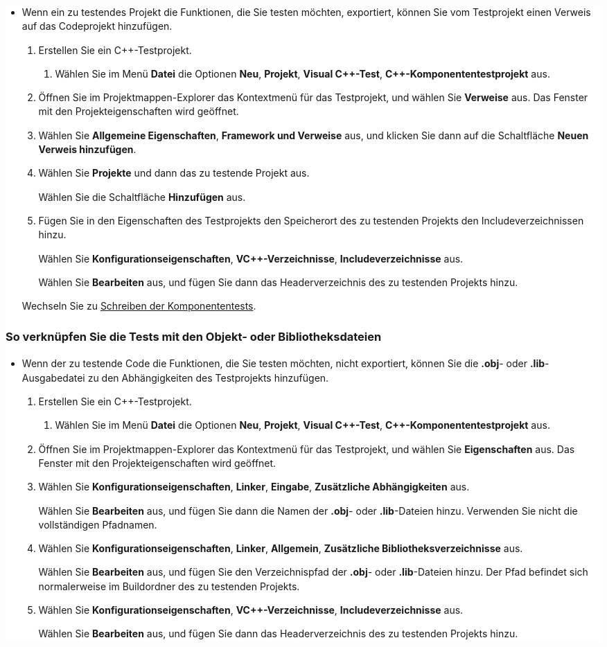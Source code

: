 - Wenn ein zu testendes Projekt die Funktionen, die Sie testen möchten, exportiert, können Sie vom Testprojekt einen Verweis auf das Codeprojekt hinzufügen.  
  
  1. Erstellen Sie ein C++-Testprojekt.  
  
      1. Wählen Sie im Menü **Datei** die Optionen **Neu**, **Projekt**, **Visual C++-Test**, **C++-Komponententestprojekt** aus.  
  
  2. Öffnen Sie im Projektmappen-Explorer das Kontextmenü für das Testprojekt, und wählen Sie **Verweise** aus. Das Fenster mit den Projekteigenschaften wird geöffnet.  
  
  3. Wählen Sie **Allgemeine Eigenschaften**, **Framework und Verweise** aus, und klicken Sie dann auf die Schaltfläche **Neuen Verweis hinzufügen**.  
  
  4. Wählen Sie **Projekte** und dann das zu testende Projekt aus.  
  
       Wählen Sie die Schaltfläche **Hinzufügen** aus.  
  
  5. Fügen Sie in den Eigenschaften des Testprojekts den Speicherort des zu testenden Projekts den Includeverzeichnissen hinzu.  
  
       Wählen Sie **Konfigurationseigenschaften**, **VC++-Verzeichnisse**, **Includeverzeichnisse** aus.  
  
       Wählen Sie **Bearbeiten** aus, und fügen Sie dann das Headerverzeichnis des zu testenden Projekts hinzu.  
  
  Wechseln Sie zu [Schreiben der Komponententests](#addTests).  
  
### <a name="objectRef"></a> So verknüpfen Sie die Tests mit den Objekt- oder Bibliotheksdateien  
  
- Wenn der zu testende Code die Funktionen, die Sie testen möchten, nicht exportiert, können Sie die **.obj**- oder **.lib**-Ausgabedatei zu den Abhängigkeiten des Testprojekts hinzufügen.  
  
  1. Erstellen Sie ein C++-Testprojekt.  
  
      1. Wählen Sie im Menü **Datei** die Optionen **Neu**, **Projekt**, **Visual C++-Test**, **C++-Komponententestprojekt** aus.  
  
  2. Öffnen Sie im Projektmappen-Explorer das Kontextmenü für das Testprojekt, und wählen Sie **Eigenschaften** aus. Das Fenster mit den Projekteigenschaften wird geöffnet.  
  
  3. Wählen Sie **Konfigurationseigenschaften**, **Linker**, **Eingabe**, **Zusätzliche Abhängigkeiten** aus.  
  
       Wählen Sie **Bearbeiten** aus, und fügen Sie dann die Namen der **.obj**- oder **.lib**-Dateien hinzu. Verwenden Sie nicht die vollständigen Pfadnamen.  
  
  4. Wählen Sie **Konfigurationseigenschaften**, **Linker**, **Allgemein**, **Zusätzliche Bibliotheksverzeichnisse** aus.  
  
       Wählen Sie **Bearbeiten** aus, und fügen Sie den Verzeichnispfad der **.obj**- oder **.lib**-Dateien hinzu. Der Pfad befindet sich normalerweise im Buildordner des zu testenden Projekts.  
  
  5. Wählen Sie **Konfigurationseigenschaften**, **VC++-Verzeichnisse**, **Includeverzeichnisse** aus.  
  
       Wählen Sie **Bearbeiten** aus, und fügen Sie dann das Headerverzeichnis des zu testenden Projekts hinzu.  
  